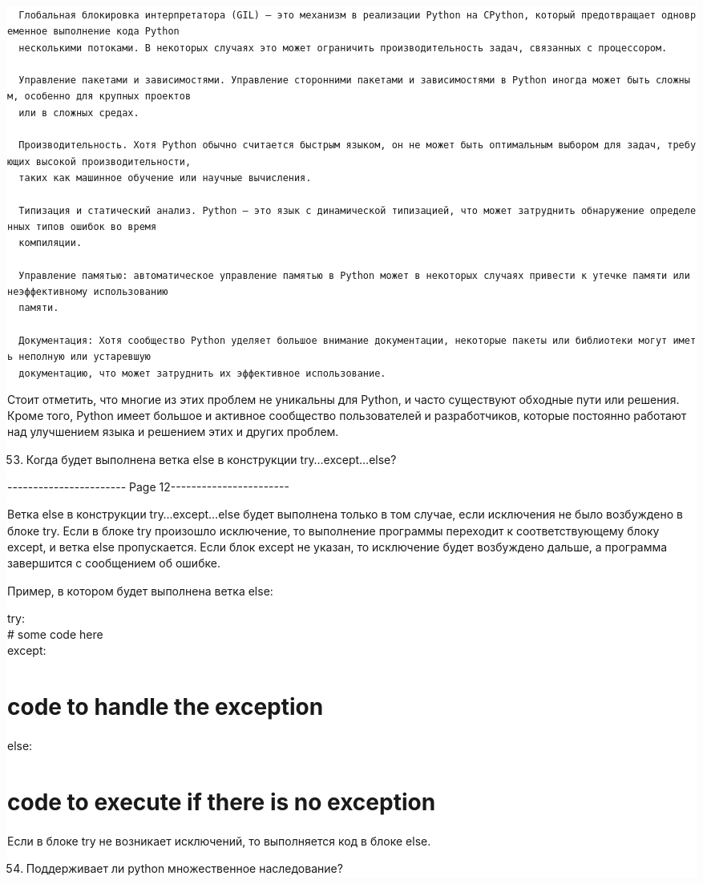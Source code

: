       Глобальная блокировка интерпретатора (GIL) — это механизм в реализации Python на CPython, который предотвращает одновременное выполнение кода Python 
      несколькими потоками. В некоторых случаях это может ограничить производительность задач, связанных с процессором. 

      Управление пакетами и зависимостями. Управление сторонними пакетами и зависимостями в Python иногда может быть сложным, особенно для крупных проектов 
      или в сложных средах. 

      Производительность. Хотя Python обычно считается быстрым языком, он не может быть оптимальным выбором для задач, требующих высокой производительности, 
      таких как машинное обучение или научные вычисления. 

      Типизация и статический анализ. Python — это язык с динамической типизацией, что может затруднить обнаружение определенных типов ошибок во время 
      компиляции. 

      Управление памятью: автоматическое управление памятью в Python может в некоторых случаях привести к утечке памяти или неэффективному использованию 
      памяти. 

      Документация: Хотя сообщество Python уделяет большое внимание документации, некоторые пакеты или библиотеки могут иметь неполную или устаревшую 
      документацию, что может затруднить их эффективное использование. 

Стоит отметить, что многие из этих проблем не уникальны для Python, и часто существуют обходные пути или решения. Кроме того, Python имеет большое и активное 
сообщество пользователей и разработчиков, которые постоянно работают над улучшением языка и решением этих и других проблем. 

53. Когда будет выполнена ветка else в конструкции try…except…else? 

----------------------- Page 12-----------------------

Ветка else в конструкции try…except…else будет выполнена только в том случае, если исключения не было возбуждено в блоке try. Если в блоке try произошло 
исключение, то выполнение программы переходит к соответствующему блоку except, и ветка else пропускается. Если блок except не указан, то исключение будет 
возбуждено дальше, а программа завершится с сообщением об ошибке. 

Пример, в котором будет выполнена ветка else: 

try:  
    # some code here  
except:  
   # code to handle the exception  
else:  
   # code to execute if there is no exception  

Если в блоке try не возникает исключений, то выполняется код в блоке else. 

54. Поддерживает ли python множественное наследование? 

